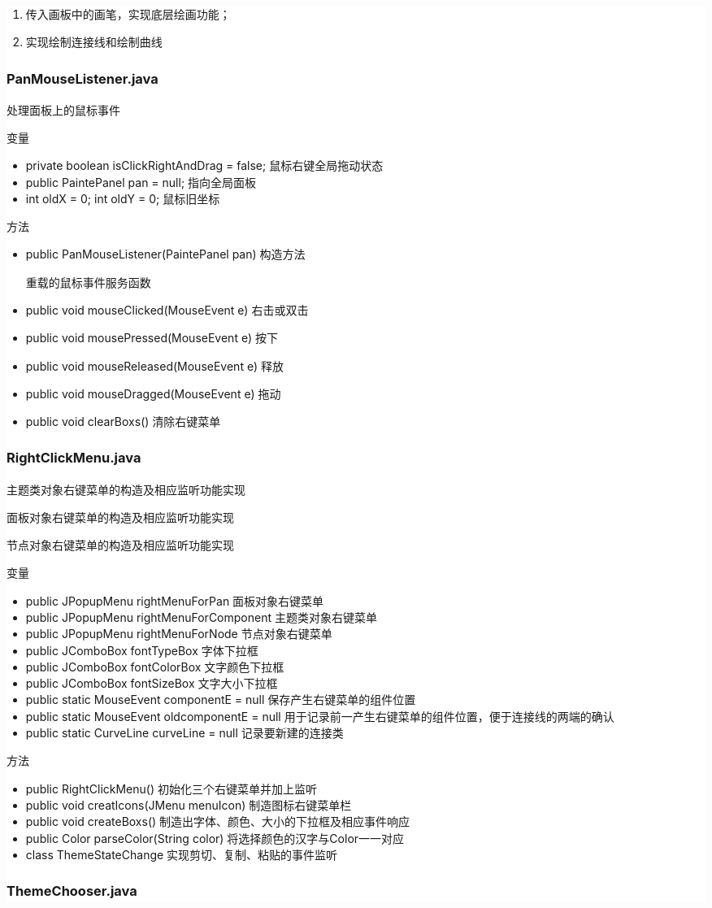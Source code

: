 1. 传入画板中的画笔，实现底层绘画功能；

2. 实现绘制连接线和绘制曲线

### PanMouseListener.java

处理面板上的鼠标事件

变量

 * private boolean isClickRightAndDrag = false;	鼠标右键全局拖动状态
 * public PaintePanel pan = null; 指向全局面板
 * int oldX = 0; int oldY = 0; 鼠标旧坐标

方法

 * public PanMouseListener(PaintePanel pan) 构造方法

   重载的鼠标事件服务函数

 * public void mouseClicked(MouseEvent e) 右击或双击

 * public void mousePressed(MouseEvent e) 按下

 * public void mouseReleased(MouseEvent e) 释放

 * public void mouseDragged(MouseEvent e) 拖动

 * public void clearBoxs() 清除右键菜单

### RightClickMenu.java

主题类对象右键菜单的构造及相应监听功能实现

面板对象右键菜单的构造及相应监听功能实现

节点对象右键菜单的构造及相应监听功能实现

变量

* public JPopupMenu rightMenuForPan 面板对象右键菜单
 * public JPopupMenu rightMenuForComponent 主题类对象右键菜单
 * public JPopupMenu rightMenuForNode 节点对象右键菜单
 * public JComboBox fontTypeBox 字体下拉框
 * public JComboBox fontColorBox 文字颜色下拉框
 * public JComboBox fontSizeBox 文字大小下拉框
 * public static MouseEvent componentE = null 保存产生右键菜单的组件位置
 * public static MouseEvent oldcomponentE = null 用于记录前一产生右键菜单的组件位置，便于连接线的两端的确认
 * public static CurveLine curveLine = null 记录要新建的连接类

方法

 * public RightClickMenu() 初始化三个右键菜单并加上监听
 * public void creatIcons(JMenu menuIcon)  制造图标右键菜单栏
 * public void createBoxs() 制造出字体、颜色、大小的下拉框及相应事件响应
 * public Color parseColor(String color) 将选择颜色的汉字与Color一一对应
 * class ThemeStateChange 实现剪切、复制、粘贴的事件监听

### ThemeChooser.java
